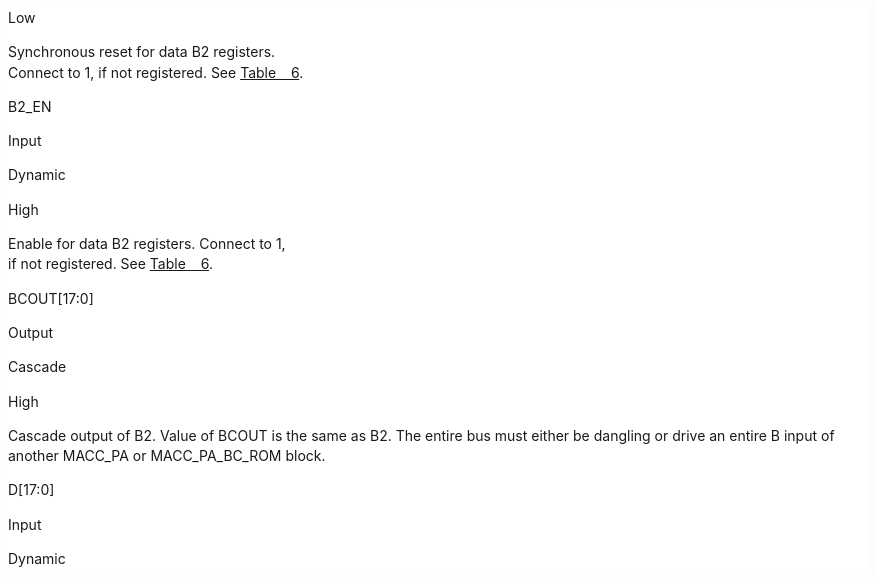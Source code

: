 </td><td id="ID-0000117B">

Low

</td><td id="ID-0000117D">

Synchronous reset for data B2 registers.<br /> Connect to 1, if not registered. See [Table   6](GUID-6AC383CF-C29B-427B-A3B2-FD280645F8CC.md#ID-00000F03).

</td></tr><tr id="ID-00001180"><td id="ID-00001181">

B2\_EN

</td><td id="ID-00001183">

Input

</td><td id="ID-00001185">

Dynamic

</td><td id="ID-00001187">

High

</td><td id="ID-00001189">

Enable for data B2 registers. Connect to 1,<br /> if not registered. See [Table   6](GUID-6AC383CF-C29B-427B-A3B2-FD280645F8CC.md#ID-00000F03).

</td></tr><tr id="ID-0000118F"><td id="ID-00001190">

BCOUT\[17:0\]

</td><td id="ID-00001192">

Output

</td><td id="ID-00001194">

Cascade

</td><td id="ID-00001196">

High

</td><td id="ID-00001198">

Cascade output of B2. Value of BCOUT is the same as B2. The entire bus must either be dangling or drive an entire B input of another MACC\_PA or MACC\_PA\_BC\_ROM block.

</td></tr><tr id="ID-0000119D"><td id="ID-0000119E">

D\[17:0\]

</td><td id="ID-000011A0">

Input

</td><td id="ID-000011A2">

Dynamic

</td><td id="ID-000011A4">
